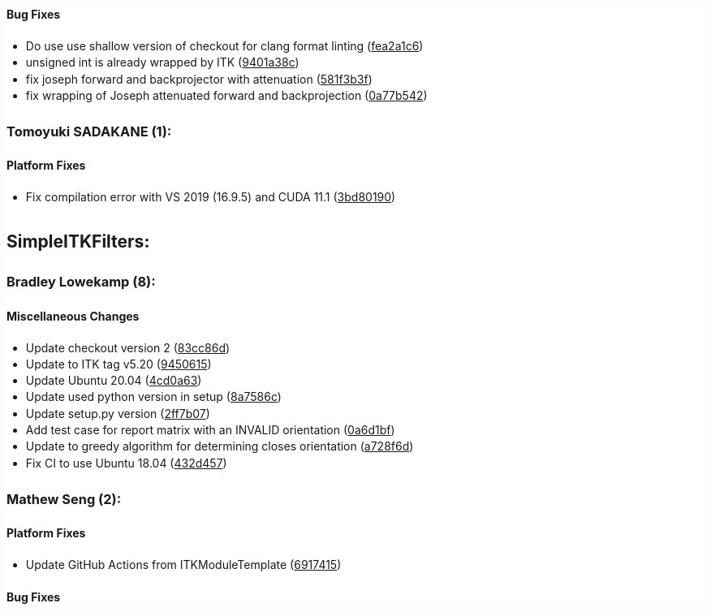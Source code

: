 #### Bug Fixes

- Do use use shallow version of checkout for clang format linting ([fea2a1c6](https://github.com/SimonRit/RTK/commit/fea2a1c6))
- unsigned int is already wrapped by ITK ([9401a38c](https://github.com/SimonRit/RTK/commit/9401a38c))
- fix joseph forward and backprojector with attenuation ([581f3b3f](https://github.com/SimonRit/RTK/commit/581f3b3f))
- fix wrapping of Joseph attenuated forward and backprojection ([0a77b542](https://github.com/SimonRit/RTK/commit/0a77b542))


### Tomoyuki SADAKANE (1):

#### Platform Fixes

- Fix compilation error with VS 2019 (16.9.5) and CUDA 11.1 ([3bd80190](https://github.com/SimonRit/RTK/commit/3bd80190))



## SimpleITKFilters:
### Bradley Lowekamp (8):

#### Miscellaneous Changes

- Update checkout version 2 ([83cc86d](https://github.com/InsightSoftwareConsortium/ITKSimpleITKFilters/commit/83cc86d))
- Update to ITK tag v5.20 ([9450615](https://github.com/InsightSoftwareConsortium/ITKSimpleITKFilters/commit/9450615))
- Update Ubuntu 20.04 ([4cd0a63](https://github.com/InsightSoftwareConsortium/ITKSimpleITKFilters/commit/4cd0a63))
- Update used python version in setup ([8a7586c](https://github.com/InsightSoftwareConsortium/ITKSimpleITKFilters/commit/8a7586c))
- Update setup.py version ([2ff7b07](https://github.com/InsightSoftwareConsortium/ITKSimpleITKFilters/commit/2ff7b07))
- Add test case for report matrix with an INVALID orientation ([0a6d1bf](https://github.com/InsightSoftwareConsortium/ITKSimpleITKFilters/commit/0a6d1bf))
- Update to greedy algorithm for determining closes orientation ([a728f6d](https://github.com/InsightSoftwareConsortium/ITKSimpleITKFilters/commit/a728f6d))
- Fix CI to use Ubuntu 18.04 ([432d457](https://github.com/InsightSoftwareConsortium/ITKSimpleITKFilters/commit/432d457))


### Mathew Seng (2):

#### Platform Fixes

- Update GitHub Actions from ITKModuleTemplate ([6917415](https://github.com/InsightSoftwareConsortium/ITKSimpleITKFilters/commit/6917415))

#### Bug Fixes
